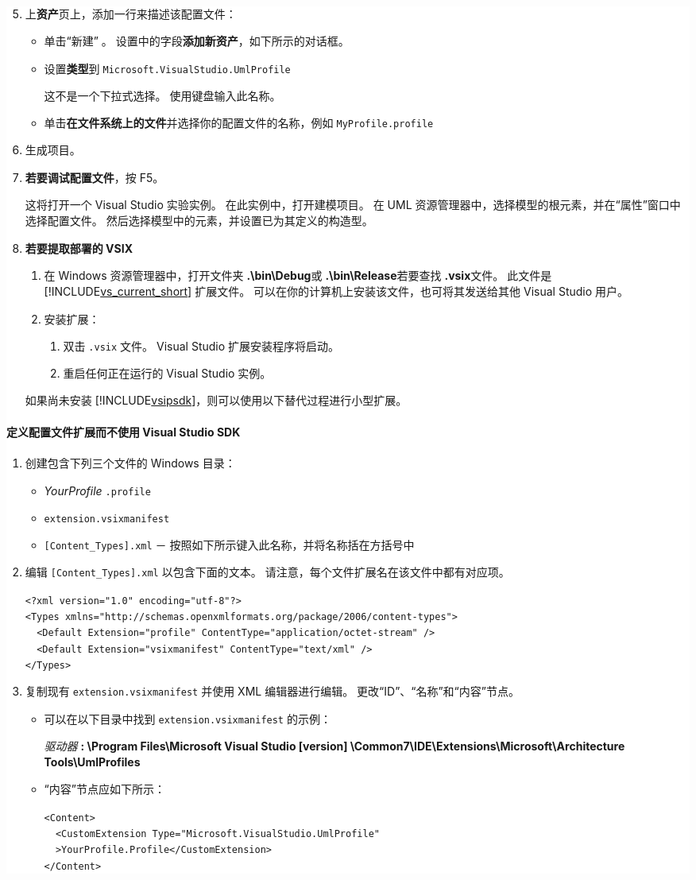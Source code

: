 5. 上**资产**页上，添加一行来描述该配置文件：  
  
   -   单击“新建” 。 设置中的字段**添加新资产**，如下所示的对话框。  
  
   -   设置**类型**到 `Microsoft.VisualStudio.UmlProfile`  
  
        这不是一个下拉式选择。 使用键盘输入此名称。  
  
   -   单击**在文件系统上的文件**并选择你的配置文件的名称，例如 `MyProfile.profile`  
  
6. 生成项目。  
  
7. **若要调试配置文件**，按 F5。  
  
    这将打开一个 Visual Studio 实验实例。 在此实例中，打开建模项目。 在 UML 资源管理器中，选择模型的根元素，并在“属性”窗口中选择配置文件。 然后选择模型中的元素，并设置已为其定义的构造型。  
  
8. **若要提取部署的 VSIX**  
  
   1.  在 Windows 资源管理器中，打开文件夹 **.\bin\Debug**或 **.\bin\Release**若要查找 **.vsix**文件。 此文件是 [!INCLUDE[vs_current_short](../includes/vs-current-short-md.md)] 扩展文件。 可以在你的计算机上安装该文件，也可将其发送给其他 Visual Studio 用户。  
  
   2.  安装扩展：  
  
       1.  双击 `.vsix` 文件。 Visual Studio 扩展安装程序将启动。  
  
       2.  重启任何正在运行的 Visual Studio 实例。  
  
   如果尚未安装 [!INCLUDE[vsipsdk](../includes/vsipsdk-md.md)]，则可以使用以下替代过程进行小型扩展。  
  
#### <a name="to-define-a-profile-extension-without-using-visual-studio-sdk"></a>定义配置文件扩展而不使用 Visual Studio SDK  
  
1.  创建包含下列三个文件的 Windows 目录：  
  
    -   *YourProfile* `.profile`  
  
    -   `extension.vsixmanifest`  
  
    -   `[Content_Types].xml` － 按照如下所示键入此名称，并将名称括在方括号中  
  
2.  编辑 `[Content_Types].xml` 以包含下面的文本。 请注意，每个文件扩展名在该文件中都有对应项。  
  
    ```  
    <?xml version="1.0" encoding="utf-8"?>  
    <Types xmlns="http://schemas.openxmlformats.org/package/2006/content-types">  
      <Default Extension="profile" ContentType="application/octet-stream" />  
      <Default Extension="vsixmanifest" ContentType="text/xml" />  
    </Types>  
    ```  
  
3.  复制现有 `extension.vsixmanifest` 并使用 XML 编辑器进行编辑。 更改“ID”、“名称”和“内容”节点。  
  
    -   可以在以下目录中找到 `extension.vsixmanifest` 的示例：  
  
         *驱动器* **: \Program Files\Microsoft Visual Studio [version] \Common7\IDE\Extensions\Microsoft\Architecture Tools\UmlProfiles**  
  
    -   “内容”节点应如下所示：  
  
        ```  
        <Content>  
          <CustomExtension Type="Microsoft.VisualStudio.UmlProfile"  
          >YourProfile.Profile</CustomExtension>  
        </Content>  
        ```  
  